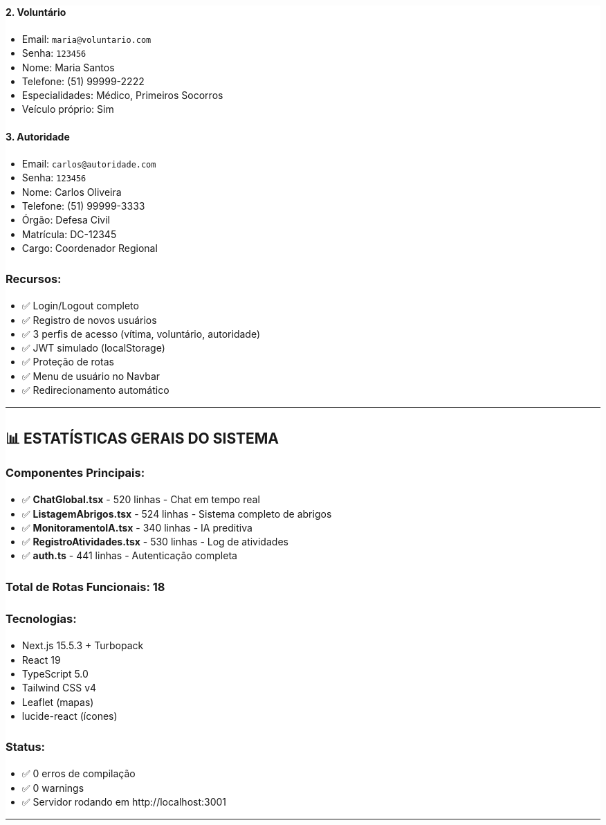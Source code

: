 #### 2. **Voluntário**
- Email: `maria@voluntario.com`
- Senha: `123456`
- Nome: Maria Santos
- Telefone: (51) 99999-2222
- Especialidades: Médico, Primeiros Socorros
- Veículo próprio: Sim

#### 3. **Autoridade**
- Email: `carlos@autoridade.com`
- Senha: `123456`
- Nome: Carlos Oliveira
- Telefone: (51) 99999-3333
- Órgão: Defesa Civil
- Matrícula: DC-12345
- Cargo: Coordenador Regional

### Recursos:
- ✅ Login/Logout completo
- ✅ Registro de novos usuários
- ✅ 3 perfis de acesso (vítima, voluntário, autoridade)
- ✅ JWT simulado (localStorage)
- ✅ Proteção de rotas
- ✅ Menu de usuário no Navbar
- ✅ Redirecionamento automático

---

## 📊 ESTATÍSTICAS GERAIS DO SISTEMA

### Componentes Principais:
- ✅ **ChatGlobal.tsx** - 520 linhas - Chat em tempo real
- ✅ **ListagemAbrigos.tsx** - 524 linhas - Sistema completo de abrigos
- ✅ **MonitoramentoIA.tsx** - 340 linhas - IA preditiva
- ✅ **RegistroAtividades.tsx** - 530 linhas - Log de atividades
- ✅ **auth.ts** - 441 linhas - Autenticação completa

### Total de Rotas Funcionais: **18**

### Tecnologias:
- Next.js 15.5.3 + Turbopack
- React 19
- TypeScript 5.0
- Tailwind CSS v4
- Leaflet (mapas)
- lucide-react (ícones)

### Status:
- ✅ 0 erros de compilação
- ✅ 0 warnings
- ✅ Servidor rodando em http://localhost:3001

---